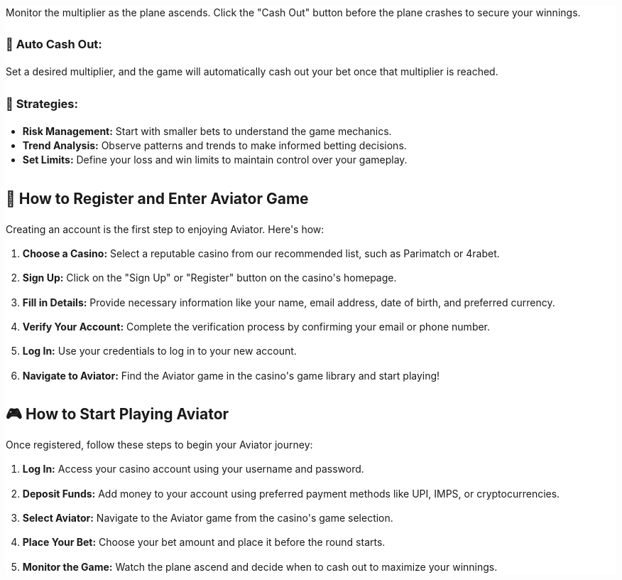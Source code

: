 Monitor the multiplier as the plane ascends. Click the \"Cash Out\"
button before the plane crashes to secure your winnings.

### 🔹 **Auto Cash Out:**

Set a desired multiplier, and the game will automatically cash out your
bet once that multiplier is reached.

### 🔹 **Strategies:**

-   **Risk Management:** Start with smaller bets to understand the game
    mechanics.
-   **Trend Analysis:** Observe patterns and trends to make informed
    betting decisions.
-   **Set Limits:** Define your loss and win limits to maintain control
    over your gameplay.

## 📝 How to Register and Enter Aviator Game

Creating an account is the first step to enjoying Aviator. Here's how:

1.  **Choose a Casino:** Select a reputable casino from our recommended
    list, such as Parimatch or 4rabet.

2.  **Sign Up:** Click on the \"Sign Up\" or \"Register\" button on the
    casino's homepage.

3.  **Fill in Details:** Provide necessary information like your name,
    email address, date of birth, and preferred currency.

4.  **Verify Your Account:** Complete the verification process by
    confirming your email or phone number.

5.  **Log In:** Use your credentials to log in to your new account.

6.  **Navigate to Aviator:** Find the Aviator game in the casino's game
    library and start playing!

## 🎮 How to Start Playing Aviator

Once registered, follow these steps to begin your Aviator journey:

1.  **Log In:** Access your casino account using your username and
    password.

2.  **Deposit Funds:** Add money to your account using preferred payment
    methods like UPI, IMPS, or cryptocurrencies.

3.  **Select Aviator:** Navigate to the Aviator game from the casino's
    game selection.

4.  **Place Your Bet:** Choose your bet amount and place it before the
    round starts.

5.  **Monitor the Game:** Watch the plane ascend and decide when to cash
    out to maximize your winnings.
